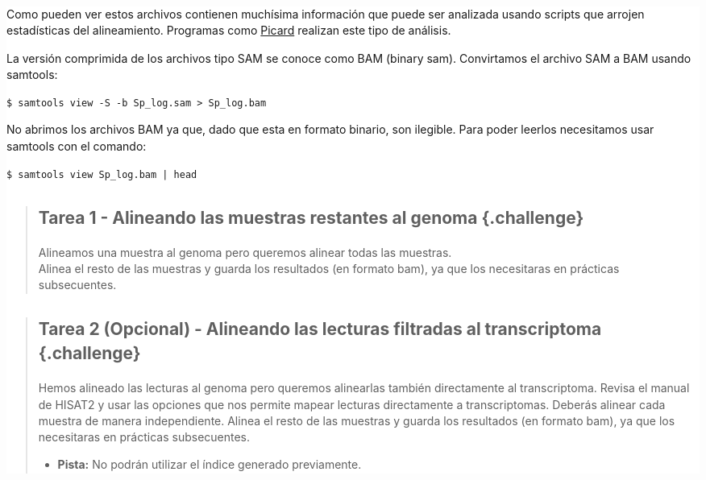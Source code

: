Como pueden ver estos archivos contienen muchísima información que puede ser analizada
usando scripts que arrojen estadísticas del alineamiento. Programas como 
[Picard](http://broadinstitute.github.io/picard/) realizan
este tipo de análisis.

La versión comprimida de los archivos tipo SAM se conoce como BAM (binary sam). 
Convirtamos el archivo SAM a BAM usando samtools:

~~~ {.bash}
$ samtools view -S -b Sp_log.sam > Sp_log.bam
~~~

No abrimos los archivos BAM ya que, dado que esta en formato binario, son ilegible.
Para poder leerlos necesitamos usar samtools con el comando:

~~~ {.bash}
$ samtools view Sp_log.bam | head
~~~ 

> ## Tarea 1 - Alineando las muestras restantes al genoma {.challenge}
>
> Alineamos una muestra al genoma pero queremos alinear todas las muestras.  
> Alinea el resto de las muestras y guarda los resultados (en formato bam), ya que los necesitaras en 
> prácticas subsecuentes. 
>

> ## Tarea 2 (Opcional) - Alineando las lecturas filtradas al transcriptoma {.challenge}
>
> Hemos alineado las lecturas al genoma pero queremos alinearlas también directamente
> al transcriptoma. Revisa el manual de HISAT2 y usar las opciones
> que nos permite mapear lecturas directamente a transcriptomas. Deberás alinear cada 
> muestra de manera independiente.  Alinea el resto de las muestras y guarda los 
> resultados (en formato bam), ya que los necesitaras en prácticas subsecuentes.
> 
> * **Pista:** No podrán utilizar el índice generado previamente.
>










